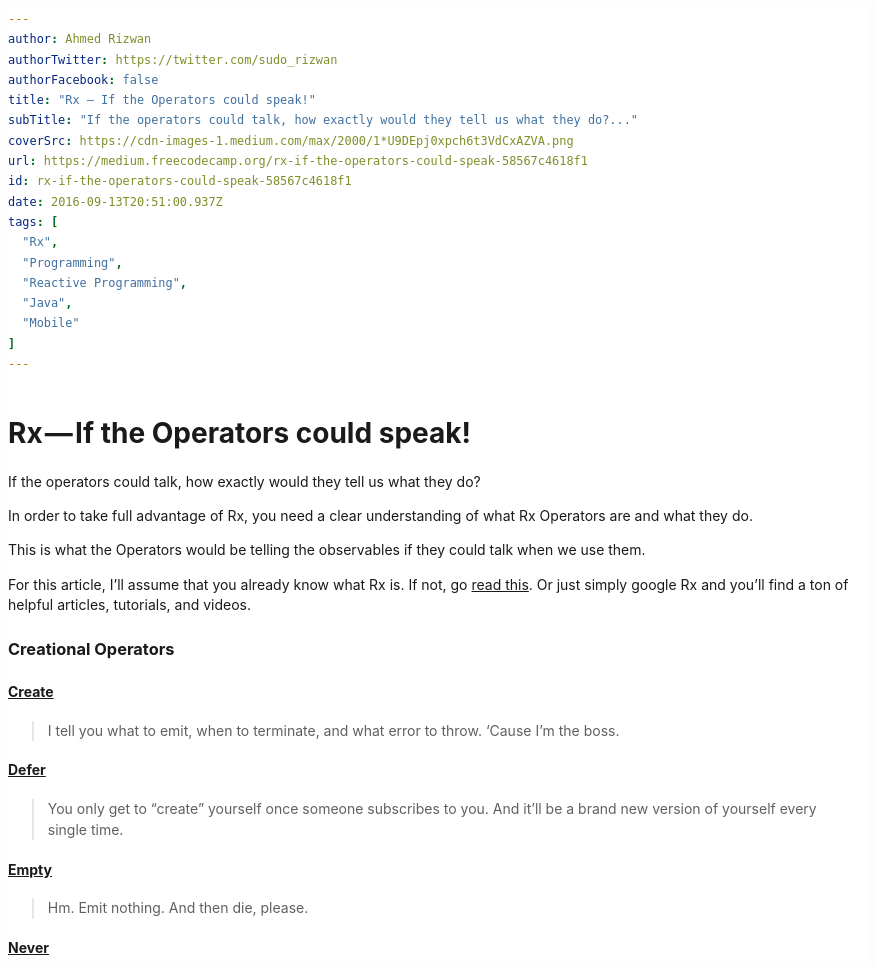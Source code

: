 ```yaml
---
author: Ahmed Rizwan
authorTwitter: https://twitter.com/sudo_rizwan
authorFacebook: false
title: "Rx — If the Operators could speak!"
subTitle: "If the operators could talk, how exactly would they tell us what they do?..."
coverSrc: https://cdn-images-1.medium.com/max/2000/1*U9DEpj0xpch6t3VdCxAZVA.png
url: https://medium.freecodecamp.org/rx-if-the-operators-could-speak-58567c4618f1
id: rx-if-the-operators-could-speak-58567c4618f1
date: 2016-09-13T20:51:00.937Z
tags: [
  "Rx",
  "Programming",
  "Reactive Programming",
  "Java",
  "Mobile"
]
---
```

# Rx — If the Operators could speak!

If the operators could talk, how exactly would they tell us what they do?

In order to take full advantage of Rx, you need a clear understanding of what Rx Operators are and what they do.

This is what the Operators would be telling the observables if they could talk when we use them.

For this article, I’ll assume that you already know what Rx is. If not, go [read this](https://medium.com/@ahmedrizwan/rxandroid-and-kotlin-part-1-f0382dc26ed8#.vundiz1fq). Or just simply google Rx and you’ll find a ton of helpful articles, tutorials, and videos.

### **Creational Operators**

#### [Create](http://reactivex.io/documentation/operators/create.html)

> I tell you what to emit, when to terminate, and what error to throw. ‘Cause I’m the boss.

#### [Defer](http://reactivex.io/documentation/operators/defer.html)

> You only get to “create” yourself once someone subscribes to you. And it’ll be a brand new version of yourself every single time.

#### [Empty](http://reactivex.io/documentation/operators/empty-never-throw.html)

> Hm. Emit nothing. And then die, please.

#### [Never](http://reactivex.io/documentation/operators/empty-never-throw.html)
